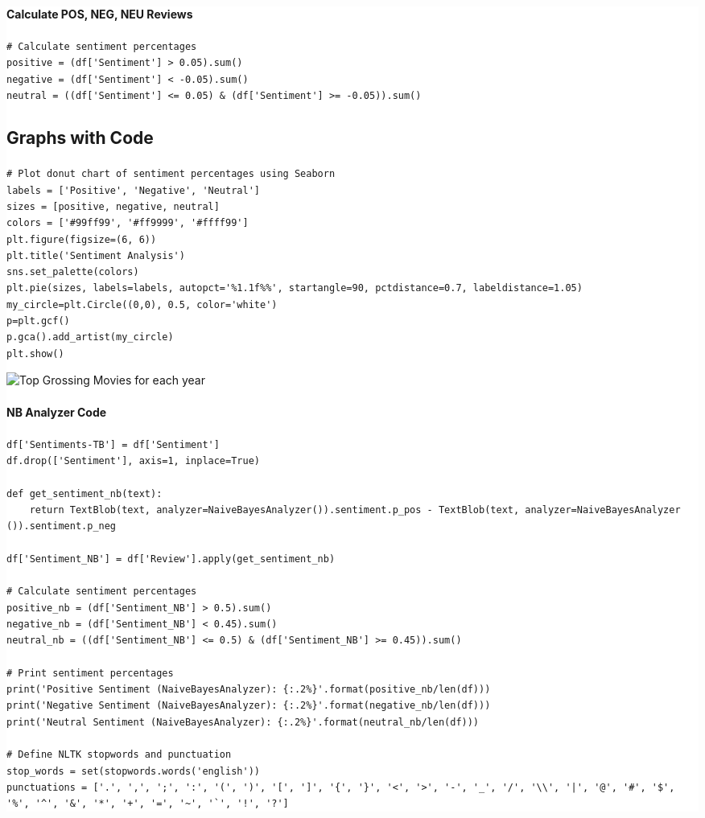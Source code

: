 #### Calculate POS, NEG, NEU Reviews
    # Calculate sentiment percentages
    positive = (df['Sentiment'] > 0.05).sum()
    negative = (df['Sentiment'] < -0.05).sum()
    neutral = ((df['Sentiment'] <= 0.05) & (df['Sentiment'] >= -0.05)).sum()

## Graphs with Code

    # Plot donut chart of sentiment percentages using Seaborn
    labels = ['Positive', 'Negative', 'Neutral']
    sizes = [positive, negative, neutral]
    colors = ['#99ff99', '#ff9999', '#ffff99']
    plt.figure(figsize=(6, 6))
    plt.title('Sentiment Analysis')
    sns.set_palette(colors)
    plt.pie(sizes, labels=labels, autopct='%1.1f%%', startangle=90, pctdistance=0.7, labeldistance=1.05)
    my_circle=plt.Circle((0,0), 0.5, color='white')
    p=plt.gcf()
    p.gca().add_artist(my_circle)
    plt.show()


![Top Grossing Movies for each year](https://github.com/MEElms/Project-3/blob/main/images/Screenshot%202023-04-28%20at%206.19.49%20PM.png?raw=true)

#### NB Analyzer Code
    df['Sentiments-TB'] = df['Sentiment']
    df.drop(['Sentiment'], axis=1, inplace=True)

    def get_sentiment_nb(text):
        return TextBlob(text, analyzer=NaiveBayesAnalyzer()).sentiment.p_pos - TextBlob(text, analyzer=NaiveBayesAnalyzer()).sentiment.p_neg
    
    df['Sentiment_NB'] = df['Review'].apply(get_sentiment_nb)
    
    # Calculate sentiment percentages
    positive_nb = (df['Sentiment_NB'] > 0.5).sum()
    negative_nb = (df['Sentiment_NB'] < 0.45).sum()
    neutral_nb = ((df['Sentiment_NB'] <= 0.5) & (df['Sentiment_NB'] >= 0.45)).sum()
    
    # Print sentiment percentages
    print('Positive Sentiment (NaiveBayesAnalyzer): {:.2%}'.format(positive_nb/len(df)))
    print('Negative Sentiment (NaiveBayesAnalyzer): {:.2%}'.format(negative_nb/len(df)))
    print('Neutral Sentiment (NaiveBayesAnalyzer): {:.2%}'.format(neutral_nb/len(df)))
    
    # Define NLTK stopwords and punctuation
    stop_words = set(stopwords.words('english'))
    punctuations = ['.', ',', ';', ':', '(', ')', '[', ']', '{', '}', '<', '>', '-', '_', '/', '\\', '|', '@', '#', '$', '%', '^', '&', '*', '+', '=', '~', '`', '!', '?']
    
